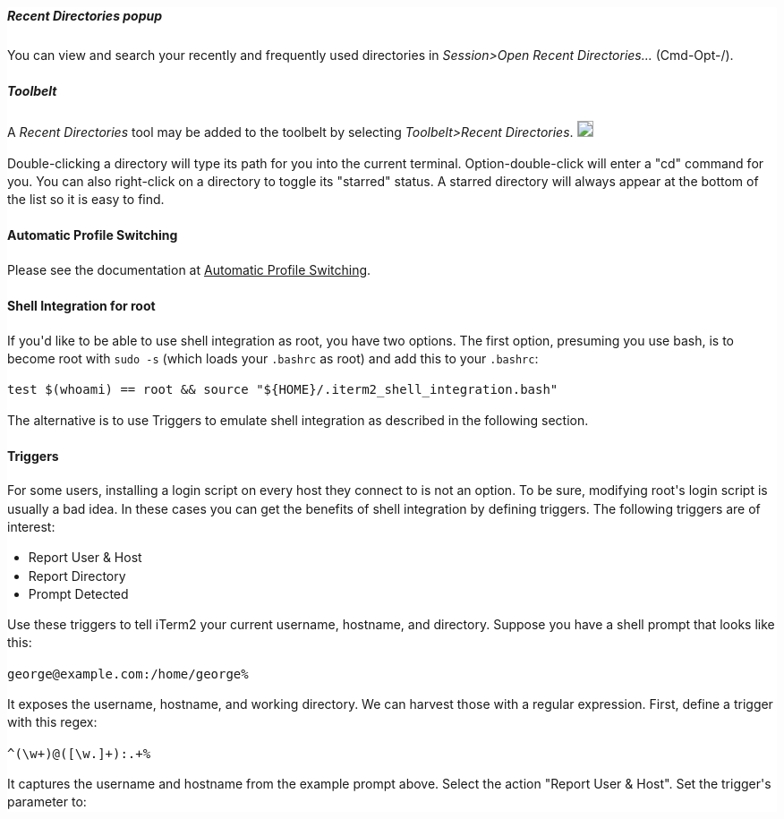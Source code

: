 ##### Recent Directories popup
You can view and search your recently and frequently used directories in *Session&gt;Open Recent Directories...* (Cmd-Opt-/).

##### Toolbelt
A *Recent Directories* tool may be added to the toolbelt by selecting *Toolbelt&gt;Recent Directories*.
<img src="/images/DirectoriesTool.png" style='border:1px solid #aaa'>

Double-clicking a directory will type its path for you into the current terminal. Option-double-click will enter a "cd" command for you. You can also right-click on a directory to toggle its "starred" status. A starred directory will always appear at the bottom of the list so it is easy to find.

#### Automatic Profile Switching
Please see the documentation at <a href="/automatic-profile-switching.html">Automatic Profile Switching</a>.

#### Shell Integration for root
If you'd like to be able to use shell integration as root, you have two
options. The first option, presuming you use bash, is to become root with `sudo
-s` (which loads your `.bashrc` as root) and add this to your `.bashrc`:

<pre>
test $(whoami) == root && source "${HOME}/.iterm2_shell_integration.bash"
</pre>

The alternative is to use Triggers to emulate shell integration as described in the following section.

#### Triggers
For some users, installing a login script on every host they connect to is not
an option. To be sure, modifying root's login script is usually a bad idea. In these cases
you can get the benefits of shell integration by defining triggers. The following triggers are of interest:

  * Report User &amp; Host
  * Report Directory
  * Prompt Detected

Use these triggers to tell iTerm2 your current username,
hostname, and directory. Suppose you have a shell prompt that looks like this:

<pre>
george@example.com:/home/george%
</pre>

It exposes the username, hostname, and working directory. We can harvest those with a regular
expression. First, define a trigger with this regex:

<pre>
^(\w+)@([\w.]+):.+%
</pre>

It captures the username and hostname from the example prompt above. Select the action "Report User &amp; Host". Set the trigger's parameter to:
